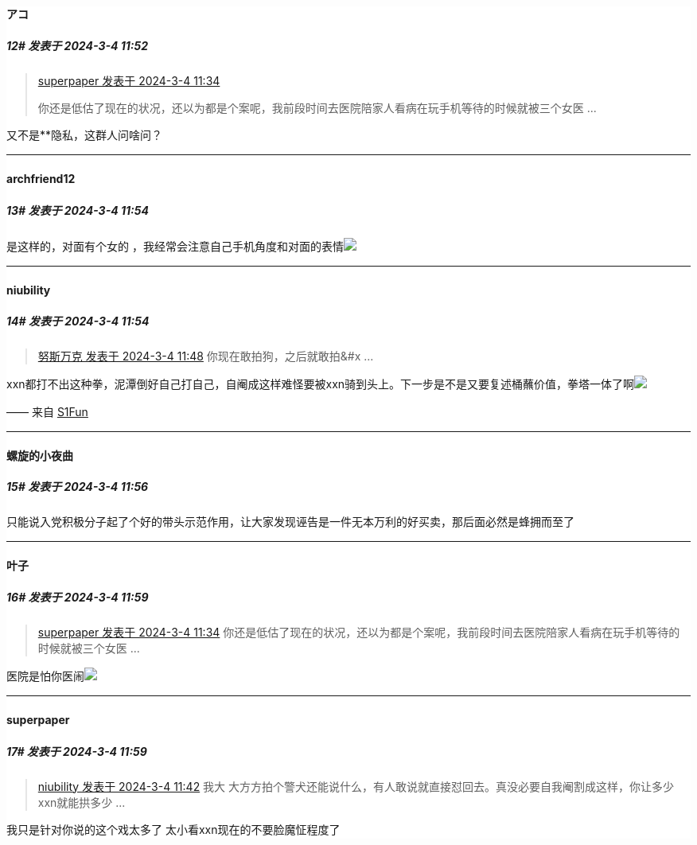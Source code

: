 ####  アコ  
##### 12#       发表于 2024-3-4 11:52

<blockquote><a href="httphttps://bbs.saraba1st.com/2b/forum.php?mod=redirect&amp;goto=findpost&amp;pid=64140034&amp;ptid=2174034" target="_blank">superpaper 发表于 2024-3-4 11:34</a>

你还是低估了现在的状况，还以为都是个案呢，我前段时间去医院陪家人看病在玩手机等待的时候就被三个女医 ...</blockquote>
又不是**隐私，这群人问啥问？

*****

####  archfriend12  
##### 13#       发表于 2024-3-4 11:54

是这样的，对面有个女的 ，我经常会注意自己手机角度和对面的表情<img src="https://static.saraba1st.com/image/smiley/face2017/066.png" referrerpolicy="no-referrer">

*****

####  niubility  
##### 14#       发表于 2024-3-4 11:54

<blockquote><a href="httphttps://bbs.saraba1st.com/2b/forum.php?mod=redirect&amp;goto=findpost&amp;pid=64140224&amp;ptid=2174034" target="_blank">努斯万克 发表于 2024-3-4 11:48</a>
你现在敢拍狗，之后就敢拍&amp;#x ...</blockquote>
xxn都打不出这种拳，泥潭倒好自己打自己，自阉成这样难怪要被xxn骑到头上。下一步是不是又要复述桶蘸价值，拳塔一体了啊<img src="https://static.saraba1st.com/image/smiley/face2017/068.png" referrerpolicy="no-referrer">

—— 来自 [S1Fun](https://s1fun.koalcat.com)

*****

####  螺旋的小夜曲  
##### 15#       发表于 2024-3-4 11:56

只能说入党积极分子起了个好的带头示范作用，让大家发现诬告是一件无本万利的好买卖，那后面必然是蜂拥而至了

*****

####  叶子  
##### 16#       发表于 2024-3-4 11:59

<blockquote><a href="httphttps://bbs.saraba1st.com/2b/forum.php?mod=redirect&amp;goto=findpost&amp;pid=64140034&amp;ptid=2174034" target="_blank">superpaper 发表于 2024-3-4 11:34</a>
你还是低估了现在的状况，还以为都是个案呢，我前段时间去医院陪家人看病在玩手机等待的时候就被三个女医 ...</blockquote>
医院是怕你医闹<img src="https://static.saraba1st.com/image/smiley/face2017/020.png" referrerpolicy="no-referrer">

*****

####  superpaper  
##### 17#       发表于 2024-3-4 11:59

<blockquote><a href="httphttps://bbs.saraba1st.com/2b/forum.php?mod=redirect&amp;goto=findpost&amp;pid=64140118&amp;ptid=2174034" target="_blank">niubility 发表于 2024-3-4 11:42</a>
我大 大方方拍个警犬还能说什么，有人敢说就直接怼回去。真没必要自我阉割成这样，你让多少xxn就能拱多少 ...</blockquote>
我只是针对你说的这个戏太多了 太小看xxn现在的不要脸魔怔程度了

